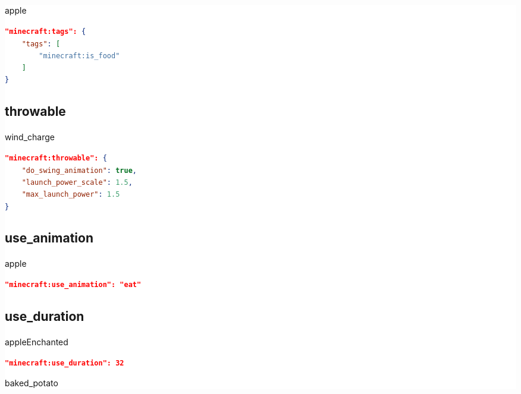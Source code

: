apple

<CodeHeader></CodeHeader>

```json
"minecraft:tags": {
    "tags": [
        "minecraft:is_food"
    ]
}
```

</Spoiler>

## throwable

<Spoiler title="Show">

wind_charge

<CodeHeader></CodeHeader>

```json
"minecraft:throwable": {
    "do_swing_animation": true,
    "launch_power_scale": 1.5,
    "max_launch_power": 1.5
}
```

</Spoiler>

## use_animation

<Spoiler title="Show">

apple

<CodeHeader></CodeHeader>

```json
"minecraft:use_animation": "eat"
```

</Spoiler>

## use_duration

<Spoiler title="Show">

appleEnchanted

<CodeHeader></CodeHeader>

```json
"minecraft:use_duration": 32
```

baked_potato
